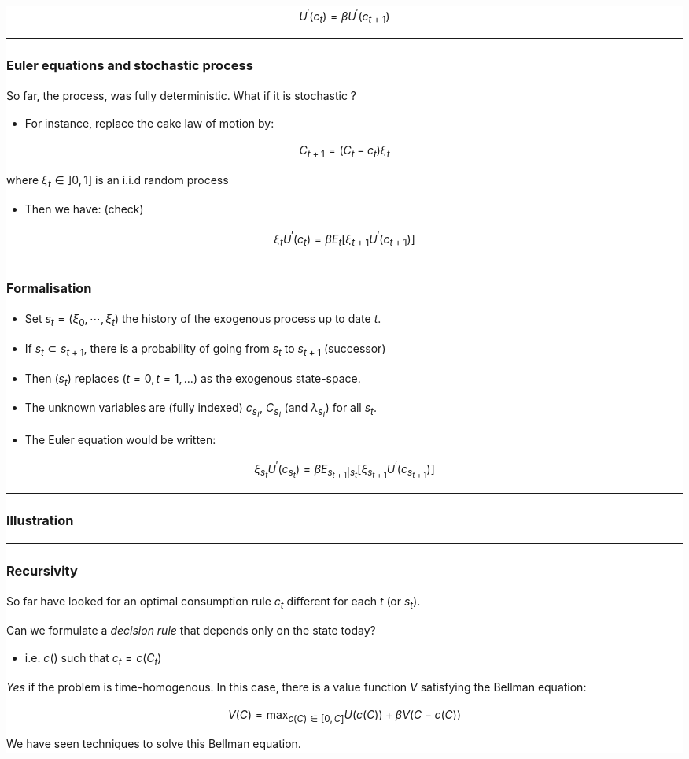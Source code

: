 $${U^{\prime} ( c_t )} = \beta U^{\prime} (c_{t+1})$$

---

### Euler equations and stochastic process

So far, the process, was fully deterministic. What if it is stochastic ?

- For instance, replace the cake law of motion by:

$$C_{t+1} = (C_t-c_t)\xi_{t}$$

where $\xi_t\in]0,1]$ is an i.i.d random process

- Then we have: (check)

$$\xi_t {U^{\prime} ( c_t )} = \beta E_t \left[ \xi_{t+1 }U^{\prime} (c_{t+1}) \right]$$



---

### Formalisation

- Set $s_t=(\xi_0, \cdots, \xi_t)$ the history of the exogenous process up to date $t$.


- If $s_t\subset s_{t+1}$, there is a probability of going from $s_t$ to $s_{t+1}$ (successor)

- Then $(s_t)$ replaces $(t=0, t=1, ...)$ as the exogenous state-space. 

- The unknown variables are (fully indexed) $c_{s_t}$, $C_{s_t}$ (and $\lambda_{s_t}$) for all $s_t$.

- The Euler equation would be written:


$$\xi_{s_t} {U^{\prime} ( c_{s_t} )} = \beta E_{s_{t+1}|s_t} \left[ \xi_{s_{t+1} }U^{\prime} (c_{s_{t+1}}) \right]$$

---

### Illustration


---

### Recursivity

So far have looked for an optimal consumption rule $c_t$ different for each $t$ (or $s_t$).

Can we formulate a *decision rule* that depends only on the state today?

- i.e. $c()$ such that $c_t = c(C_t)$

*Yes* if the problem is time-homogenous. In this case, there is a value function $V$ satisfying the Bellman equation:

$$V(C) = \max_{c(C)\in[0,C]} U(c(C)) + \beta V(C-c(C))$$

We have seen techniques to solve this Bellman equation.
